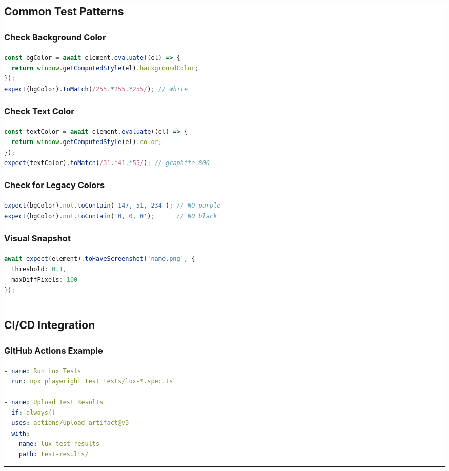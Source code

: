 
## Common Test Patterns

### Check Background Color
```typescript
const bgColor = await element.evaluate((el) => {
  return window.getComputedStyle(el).backgroundColor;
});
expect(bgColor).toMatch(/255.*255.*255/); // White
```

### Check Text Color
```typescript
const textColor = await element.evaluate((el) => {
  return window.getComputedStyle(el).color;
});
expect(textColor).toMatch(/31.*41.*55/); // graphite-800
```

### Check for Legacy Colors
```typescript
expect(bgColor).not.toContain('147, 51, 234'); // NO purple
expect(bgColor).not.toContain('0, 0, 0');      // NO black
```

### Visual Snapshot
```typescript
await expect(element).toHaveScreenshot('name.png', {
  threshold: 0.1,
  maxDiffPixels: 100
});
```

---

## CI/CD Integration

### GitHub Actions Example
```yaml
- name: Run Lux Tests
  run: npx playwright test tests/lux-*.spec.ts

- name: Upload Test Results
  if: always()
  uses: actions/upload-artifact@v3
  with:
    name: lux-test-results
    path: test-results/
```

---
